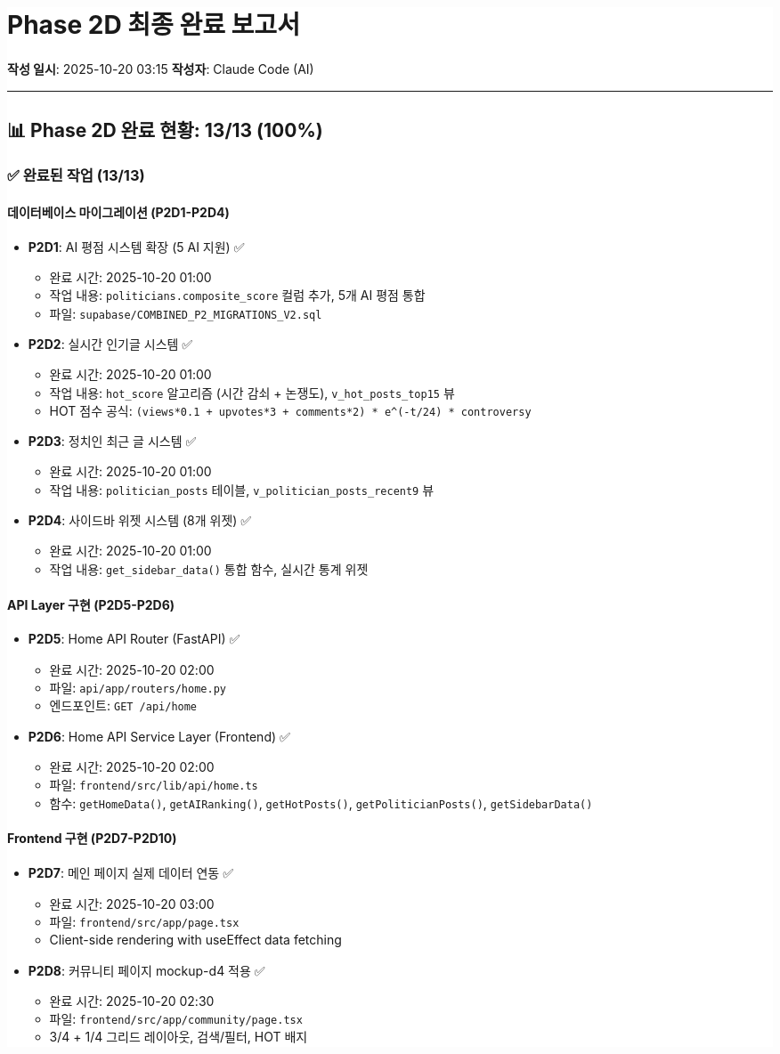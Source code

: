 # Phase 2D 최종 완료 보고서
**작성 일시**: 2025-10-20 03:15
**작성자**: Claude Code (AI)

---

## 📊 Phase 2D 완료 현황: 13/13 (100%)

### ✅ 완료된 작업 (13/13)

#### 데이터베이스 마이그레이션 (P2D1-P2D4)
- **P2D1**: AI 평점 시스템 확장 (5 AI 지원) ✅
  - 완료 시간: 2025-10-20 01:00
  - 작업 내용: `politicians.composite_score` 컬럼 추가, 5개 AI 평점 통합
  - 파일: `supabase/COMBINED_P2_MIGRATIONS_V2.sql`

- **P2D2**: 실시간 인기글 시스템 ✅
  - 완료 시간: 2025-10-20 01:00
  - 작업 내용: `hot_score` 알고리즘 (시간 감쇠 + 논쟁도), `v_hot_posts_top15` 뷰
  - HOT 점수 공식: `(views*0.1 + upvotes*3 + comments*2) * e^(-t/24) * controversy`

- **P2D3**: 정치인 최근 글 시스템 ✅
  - 완료 시간: 2025-10-20 01:00
  - 작업 내용: `politician_posts` 테이블, `v_politician_posts_recent9` 뷰

- **P2D4**: 사이드바 위젯 시스템 (8개 위젯) ✅
  - 완료 시간: 2025-10-20 01:00
  - 작업 내용: `get_sidebar_data()` 통합 함수, 실시간 통계 위젯

#### API Layer 구현 (P2D5-P2D6)
- **P2D5**: Home API Router (FastAPI) ✅
  - 완료 시간: 2025-10-20 02:00
  - 파일: `api/app/routers/home.py`
  - 엔드포인트: `GET /api/home`

- **P2D6**: Home API Service Layer (Frontend) ✅
  - 완료 시간: 2025-10-20 02:00
  - 파일: `frontend/src/lib/api/home.ts`
  - 함수: `getHomeData()`, `getAIRanking()`, `getHotPosts()`, `getPoliticianPosts()`, `getSidebarData()`

#### Frontend 구현 (P2D7-P2D10)
- **P2D7**: 메인 페이지 실제 데이터 연동 ✅
  - 완료 시간: 2025-10-20 03:00
  - 파일: `frontend/src/app/page.tsx`
  - Client-side rendering with useEffect data fetching

- **P2D8**: 커뮤니티 페이지 mockup-d4 적용 ✅
  - 완료 시간: 2025-10-20 02:30
  - 파일: `frontend/src/app/community/page.tsx`
  - 3/4 + 1/4 그리드 레이아웃, 검색/필터, HOT 배지
